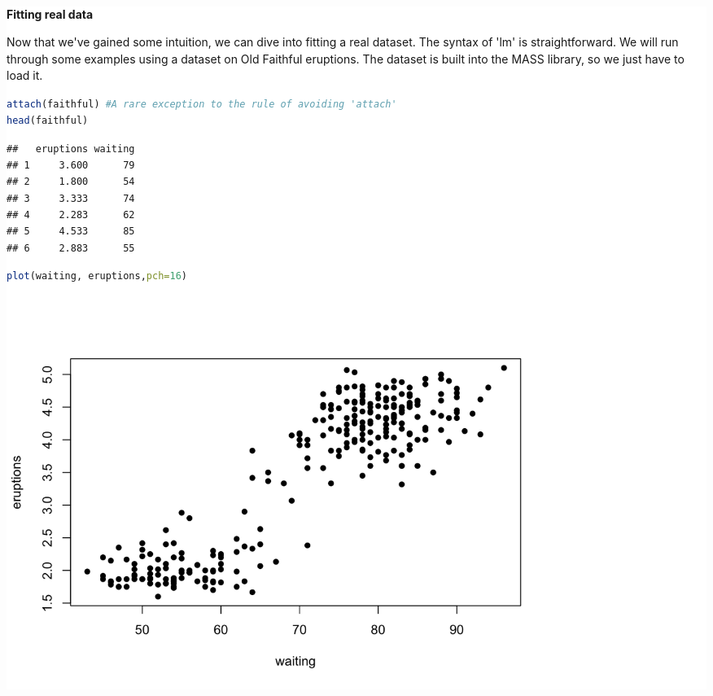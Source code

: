 **Fitting real data**

Now that we've gained some intuition, we can dive into fitting a real dataset. The syntax of 'lm' is straightforward. We will run through some examples using a dataset on Old Faithful eruptions. The dataset is built into the MASS library, so we just have to load it.


```r
attach(faithful) #A rare exception to the rule of avoiding 'attach'
head(faithful)
```

```
##   eruptions waiting
## 1     3.600      79
## 2     1.800      54
## 3     3.333      74
## 4     2.283      62
## 5     4.533      85
## 6     2.883      55
```

```r
plot(waiting, eruptions,pch=16)
```

<img src="Week-9-lab_files/figure-html/unnamed-chunk-13-1.png" width="672" />
